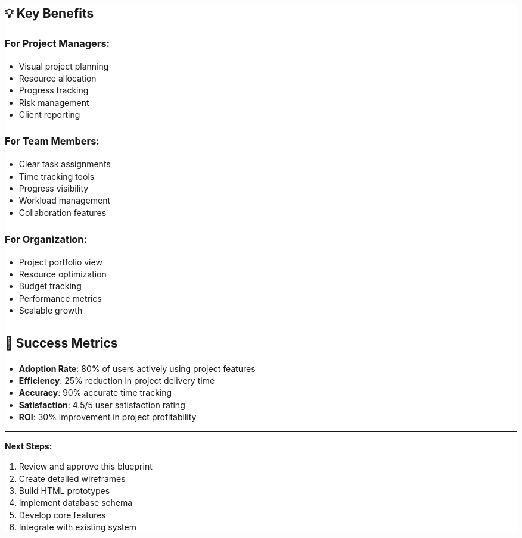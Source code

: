 ## 💡 **Key Benefits**

### **For Project Managers:**
- Visual project planning
- Resource allocation
- Progress tracking
- Risk management
- Client reporting

### **For Team Members:**
- Clear task assignments
- Time tracking tools
- Progress visibility
- Workload management
- Collaboration features

### **For Organization:**
- Project portfolio view
- Resource optimization
- Budget tracking
- Performance metrics
- Scalable growth

## 🎯 **Success Metrics**

- **Adoption Rate**: 80% of users actively using project features
- **Efficiency**: 25% reduction in project delivery time
- **Accuracy**: 90% accurate time tracking
- **Satisfaction**: 4.5/5 user satisfaction rating
- **ROI**: 30% improvement in project profitability

---

**Next Steps:**
1. Review and approve this blueprint
2. Create detailed wireframes
3. Build HTML prototypes
4. Implement database schema
5. Develop core features
6. Integrate with existing system
